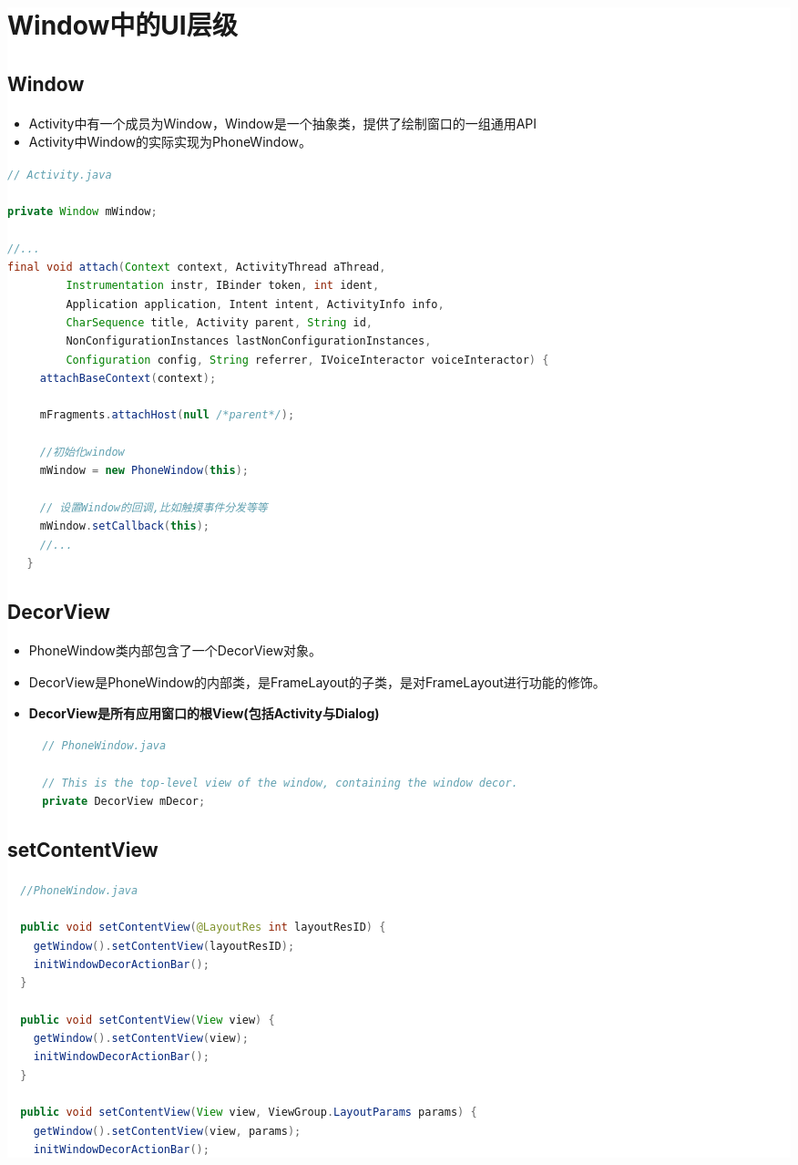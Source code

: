 # Window中的UI层级

## Window

- Activity中有一个成员为Window，Window是一个抽象类，提供了绘制窗口的一组通用API
- Activity中Window的实际实现为PhoneWindow。

```java
// Activity.java

private Window mWindow;

//...
final void attach(Context context, ActivityThread aThread,
         Instrumentation instr, IBinder token, int ident,
         Application application, Intent intent, ActivityInfo info,
         CharSequence title, Activity parent, String id,
         NonConfigurationInstances lastNonConfigurationInstances,
         Configuration config, String referrer, IVoiceInteractor voiceInteractor) {
     attachBaseContext(context);

     mFragments.attachHost(null /*parent*/);

     //初始化window
     mWindow = new PhoneWindow(this);

     // 设置Window的回调,比如触摸事件分发等等
     mWindow.setCallback(this);
     //...
   }
```

## DecorView

- PhoneWindow类内部包含了一个DecorView对象。
- DecorView是PhoneWindow的内部类，是FrameLayout的子类，是对FrameLayout进行功能的修饰。
- **DecorView是所有应用窗口的根View(包括Activity与Dialog)**

  ```java
    // PhoneWindow.java

    // This is the top-level view of the window, containing the window decor.
    private DecorView mDecor;
  ```

## setContentView

```java
  //PhoneWindow.java

  public void setContentView(@LayoutRes int layoutResID) {
    getWindow().setContentView(layoutResID);
    initWindowDecorActionBar();
  }

  public void setContentView(View view) {
    getWindow().setContentView(view);
    initWindowDecorActionBar();
  }

  public void setContentView(View view, ViewGroup.LayoutParams params) {
    getWindow().setContentView(view, params);
    initWindowDecorActionBar();
```